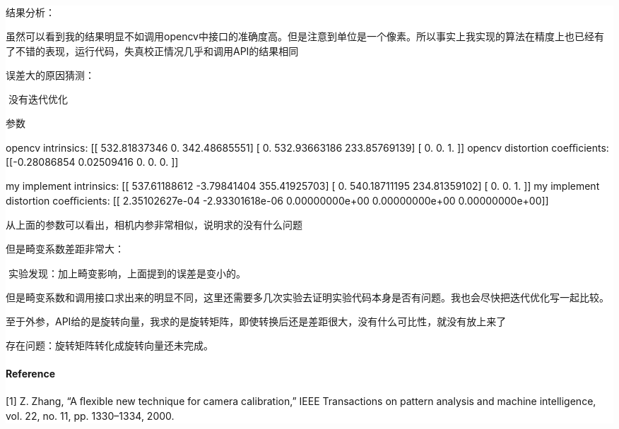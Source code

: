 结果分析：

虽然可以看到我的结果明显不如调用opencv中接口的准确度高。但是注意到单位是一个像素。所以事实上我实现的算法在精度上也已经有了不错的表现，运行代码，失真校正情况几乎和调用API的结果相同

误差大的原因猜测：

​	没有迭代优化



参数

opencv intrinsics:
 [[ 532.81837346    0.          342.48685551]
 [   0.          532.93663186  233.85769139]
 [   0.            0.            1.        ]]
opencv distortion coeﬃcients:
 [[-0.28086854  0.02509416  0.          0.          0.        ]]



my implement intrinsics:
 [[ 537.61188612   -3.79841404  355.41925703]
 [   0.          540.18711195  234.81359102]
 [   0.            0.            1.        ]]
my implement distortion coeﬃcients:
 [[  2.35102627e-04  -2.93301618e-06   0.00000000e+00   0.00000000e+00
    0.00000000e+00]]

从上面的参数可以看出，相机内参非常相似，说明求的没有什么问题

但是畸变系数差距非常大：

​	实验发现：加上畸变影响，上面提到的误差是变小的。

​	但是畸变系数和调用接口求出来的明显不同，这里还需要多几次实验去证明实验代码本身是否有问题。我也会尽快把迭代优化写一起比较。

至于外参，API给的是旋转向量，我求的是旋转矩阵，即使转换后还是差距很大，没有什么可比性，就没有放上来了



存在问题：旋转矩阵转化成旋转向量还未完成。



#### Reference 

[1] Z. Zhang, “A ﬂexible new technique for camera calibration,” IEEE Transactions on pattern analysis and machine intelligence, vol. 22, no. 11, pp. 1330–1334, 2000.
